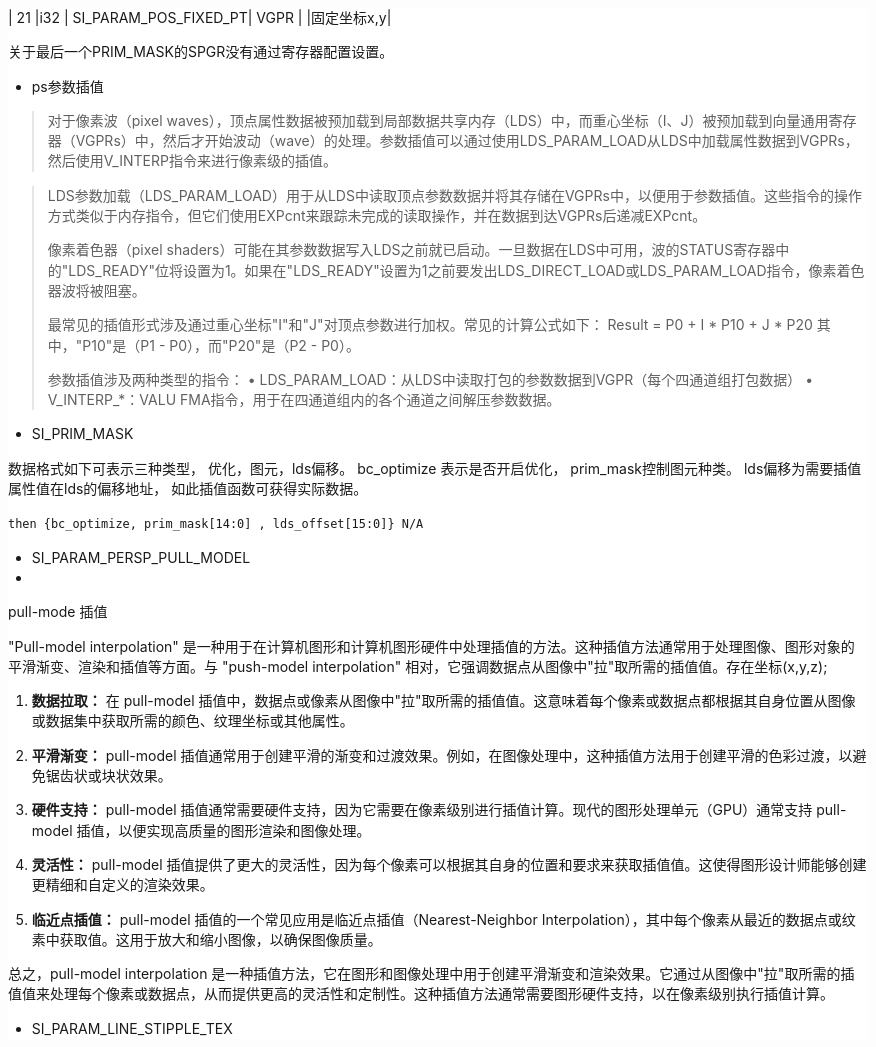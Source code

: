 | 21 |i32 | SI_PARAM_POS_FIXED_PT| VGPR |  |固定坐标x,y|


关于最后一个PRIM_MASK的SPGR没有通过寄存器配置设置。

* ps参数插值

> 对于像素波（pixel waves），顶点属性数据被预加载到局部数据共享内存（LDS）中，而重心坐标（I、J）被预加载到向量通用寄存器（VGPRs）中，然后才开始波动（wave）的处理。参数插值可以通过使用LDS_PARAM_LOAD从LDS中加载属性数据到VGPRs，然后使用V_INTERP指令来进行像素级的插值。

> LDS参数加载（LDS_PARAM_LOAD）用于从LDS中读取顶点参数数据并将其存储在VGPRs中，以便用于参数插值。这些指令的操作方式类似于内存指令，但它们使用EXPcnt来跟踪未完成的读取操作，并在数据到达VGPRs后递减EXPcnt。
> 
> 像素着色器（pixel shaders）可能在其参数数据写入LDS之前就已启动。一旦数据在LDS中可用，波的STATUS寄存器中的"LDS_READY"位将设置为1。如果在"LDS_READY"设置为1之前要发出LDS_DIRECT_LOAD或LDS_PARAM_LOAD指令，像素着色器波将被阻塞。
> 
> 最常见的插值形式涉及通过重心坐标"I"和"J"对顶点参数进行加权。常见的计算公式如下：
>   Result = P0 + I * P10 + J * P20
>   其中，"P10"是（P1 - P0），而"P20"是（P2 - P0）。
> 
> 参数插值涉及两种类型的指令：
> • LDS_PARAM_LOAD：从LDS中读取打包的参数数据到VGPR（每个四通道组打包数据）
> • V_INTERP_*：VALU FMA指令，用于在四通道组内的各个通道之间解压参数数据。

* SI_PRIM_MASK

数据格式如下可表示三种类型， 优化，图元，lds偏移。 bc_optimize 表示是否开启优化， prim_mask控制图元种类。
lds偏移为需要插值属性值在lds的偏移地址， 如此插值函数可获得实际数据。

```
then {bc_optimize, prim_mask[14:0] , lds_offset[15:0]} N/A

```

*  SI_PARAM_PERSP_PULL_MODEL 
*  
pull-mode 插值

"Pull-model interpolation" 是一种用于在计算机图形和计算机图形硬件中处理插值的方法。这种插值方法通常用于处理图像、图形对象的平滑渐变、渲染和插值等方面。与 "push-model interpolation" 相对，它强调数据点从图像中"拉"取所需的插值值。存在坐标(x,y,z);

1. **数据拉取：** 在 pull-model 插值中，数据点或像素从图像中"拉"取所需的插值值。这意味着每个像素或数据点都根据其自身位置从图像或数据集中获取所需的颜色、纹理坐标或其他属性。

2. **平滑渐变：** pull-model 插值通常用于创建平滑的渐变和过渡效果。例如，在图像处理中，这种插值方法用于创建平滑的色彩过渡，以避免锯齿状或块状效果。

3. **硬件支持：** pull-model 插值通常需要硬件支持，因为它需要在像素级别进行插值计算。现代的图形处理单元（GPU）通常支持 pull-model 插值，以便实现高质量的图形渲染和图像处理。

4. **灵活性：** pull-model 插值提供了更大的灵活性，因为每个像素可以根据其自身的位置和要求来获取插值值。这使得图形设计师能够创建更精细和自定义的渲染效果。

5. **临近点插值：** pull-model 插值的一个常见应用是临近点插值（Nearest-Neighbor Interpolation），其中每个像素从最近的数据点或纹素中获取值。这用于放大和缩小图像，以确保图像质量。

总之，pull-model interpolation 是一种插值方法，它在图形和图像处理中用于创建平滑渐变和渲染效果。它通过从图像中"拉"取所需的插值值来处理每个像素或数据点，从而提供更高的灵活性和定制性。这种插值方法通常需要图形硬件支持，以在像素级别执行插值计算。



* SI_PARAM_LINE_STIPPLE_TEX 
